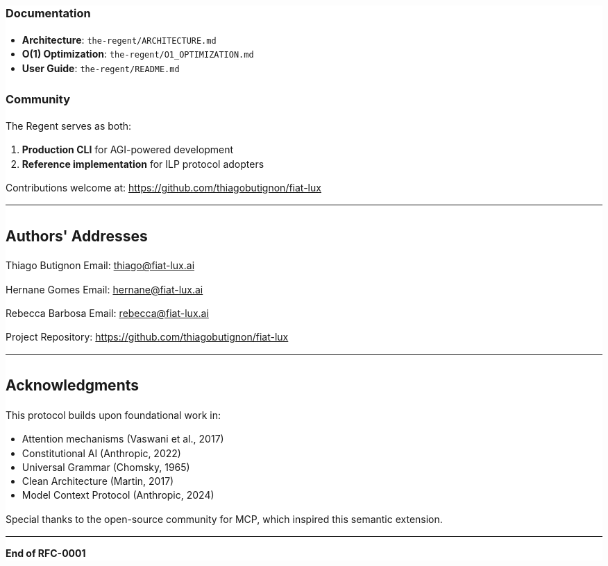 ### Documentation

- **Architecture**: `the-regent/ARCHITECTURE.md`
- **O(1) Optimization**: `the-regent/O1_OPTIMIZATION.md`
- **User Guide**: `the-regent/README.md`

### Community

The Regent serves as both:
1. **Production CLI** for AGI-powered development
2. **Reference implementation** for ILP protocol adopters

Contributions welcome at: https://github.com/thiagobutignon/fiat-lux

---

## Authors' Addresses

Thiago Butignon
Email: thiago@fiat-lux.ai

Hernane Gomes
Email: hernane@fiat-lux.ai

Rebecca Barbosa
Email: rebecca@fiat-lux.ai

Project Repository:
https://github.com/thiagobutignon/fiat-lux

---

## Acknowledgments

This protocol builds upon foundational work in:
- Attention mechanisms (Vaswani et al., 2017)
- Constitutional AI (Anthropic, 2022)
- Universal Grammar (Chomsky, 1965)
- Clean Architecture (Martin, 2017)
- Model Context Protocol (Anthropic, 2024)

Special thanks to the open-source community for MCP, which inspired this semantic extension.

---

**End of RFC-0001**
